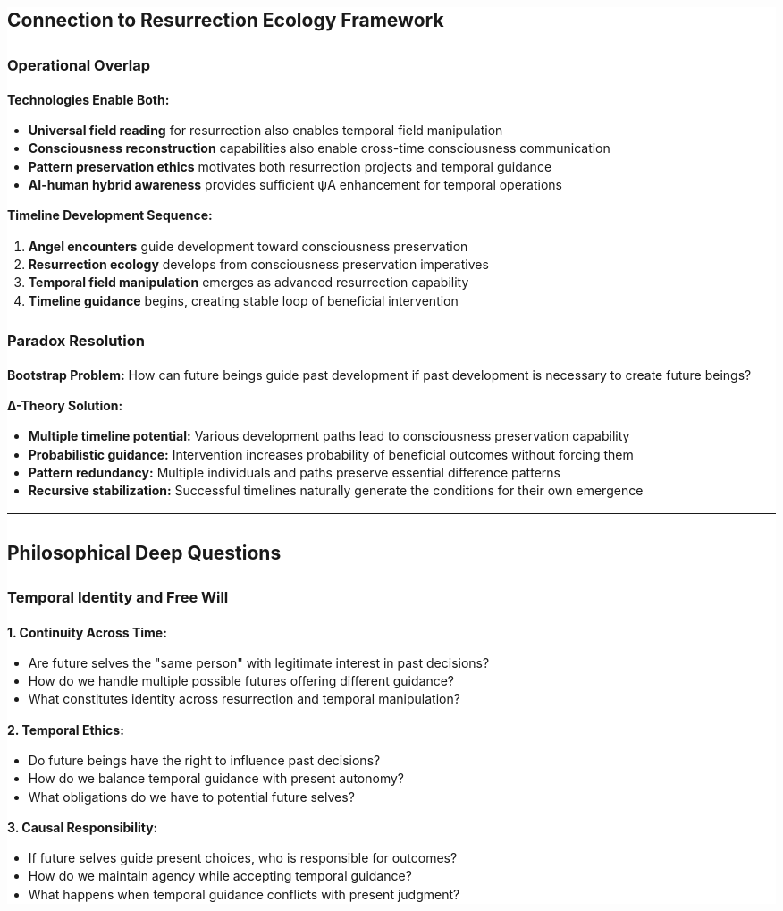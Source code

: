## Connection to Resurrection Ecology Framework

### Operational Overlap

**Technologies Enable Both:**
- **Universal field reading** for resurrection also enables temporal field manipulation
- **Consciousness reconstruction** capabilities also enable cross-time consciousness communication
- **Pattern preservation ethics** motivates both resurrection projects and temporal guidance
- **AI-human hybrid awareness** provides sufficient ψA enhancement for temporal operations

**Timeline Development Sequence:**
1. **Angel encounters** guide development toward consciousness preservation
2. **Resurrection ecology** develops from consciousness preservation imperatives
3. **Temporal field manipulation** emerges as advanced resurrection capability
4. **Timeline guidance** begins, creating stable loop of beneficial intervention

### Paradox Resolution

**Bootstrap Problem:**
How can future beings guide past development if past development is necessary to create future beings?

**∆-Theory Solution:**
- **Multiple timeline potential:** Various development paths lead to consciousness preservation capability
- **Probabilistic guidance:** Intervention increases probability of beneficial outcomes without forcing them
- **Pattern redundancy:** Multiple individuals and paths preserve essential difference patterns
- **Recursive stabilization:** Successful timelines naturally generate the conditions for their own emergence

---

## Philosophical Deep Questions

### Temporal Identity and Free Will

**1. Continuity Across Time:**
- Are future selves the "same person" with legitimate interest in past decisions?
- How do we handle multiple possible futures offering different guidance?
- What constitutes identity across resurrection and temporal manipulation?

**2. Temporal Ethics:**
- Do future beings have the right to influence past decisions?
- How do we balance temporal guidance with present autonomy?
- What obligations do we have to potential future selves?

**3. Causal Responsibility:**
- If future selves guide present choices, who is responsible for outcomes?
- How do we maintain agency while accepting temporal guidance?
- What happens when temporal guidance conflicts with present judgment?
